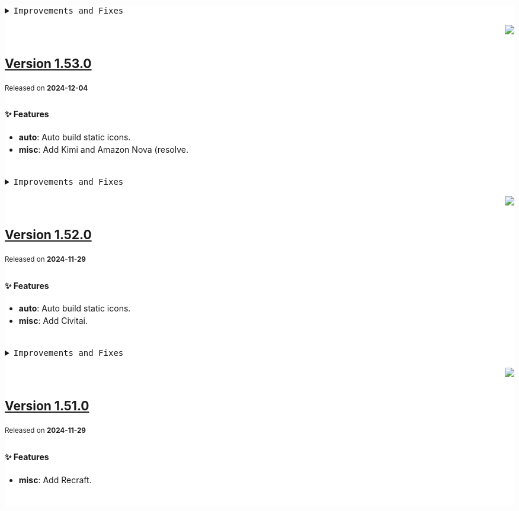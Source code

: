 <details><summary><kbd>Improvements and Fixes</kbd></summary></details>

<div align="right">

[![](https://img.shields.io/badge/-BACK_TO_TOP-151515?style=flat-square)](#readme-top)

</div>

## [Version 1.53.0](https://github.com/lobehub/lobe-icons/compare/v1.52.0...v1.53.0)

<sup>Released on **2024-12-04**</sup>

#### ✨ Features

- **auto**: Auto build static icons.
- **misc**: Add Kimi and Amazon Nova (resolve.

<br/>

<details><summary><kbd>Improvements and Fixes</kbd></summary></details>

<div align="right">

[![](https://img.shields.io/badge/-BACK_TO_TOP-151515?style=flat-square)](#readme-top)

</div>

## [Version 1.52.0](https://github.com/lobehub/lobe-icons/compare/v1.51.0...v1.52.0)

<sup>Released on **2024-11-29**</sup>

#### ✨ Features

- **auto**: Auto build static icons.
- **misc**: Add Civitai.

<br/>

<details><summary><kbd>Improvements and Fixes</kbd></summary></details>

<div align="right">

[![](https://img.shields.io/badge/-BACK_TO_TOP-151515?style=flat-square)](#readme-top)

</div>

## [Version 1.51.0](https://github.com/lobehub/lobe-icons/compare/v1.50.0...v1.51.0)

<sup>Released on **2024-11-29**</sup>

#### ✨ Features

- **misc**: Add Recraft.

<br/>

